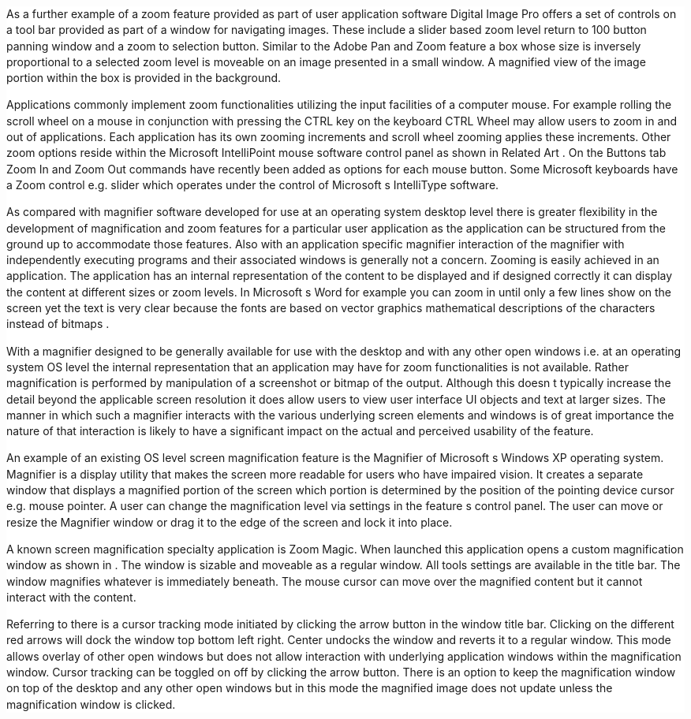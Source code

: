 As a further example of a zoom feature provided as part of user application software Digital Image Pro offers a set of controls on a tool bar provided as part of a window for navigating images. These include a slider based zoom level return to 100 button panning window and a zoom to selection button. Similar to the Adobe Pan and Zoom feature a box whose size is inversely proportional to a selected zoom level is moveable on an image presented in a small window. A magnified view of the image portion within the box is provided in the background.

Applications commonly implement zoom functionalities utilizing the input facilities of a computer mouse. For example rolling the scroll wheel on a mouse in conjunction with pressing the CTRL key on the keyboard CTRL Wheel may allow users to zoom in and out of applications. Each application has its own zooming increments and scroll wheel zooming applies these increments. Other zoom options reside within the Microsoft IntelliPoint mouse software control panel as shown in Related Art . On the Buttons tab Zoom In and Zoom Out commands have recently been added as options for each mouse button. Some Microsoft keyboards have a Zoom control e.g. slider which operates under the control of Microsoft s IntelliType software.

As compared with magnifier software developed for use at an operating system desktop level there is greater flexibility in the development of magnification and zoom features for a particular user application as the application can be structured from the ground up to accommodate those features. Also with an application specific magnifier interaction of the magnifier with independently executing programs and their associated windows is generally not a concern. Zooming is easily achieved in an application. The application has an internal representation of the content to be displayed and if designed correctly it can display the content at different sizes or zoom levels. In Microsoft s Word for example you can zoom in until only a few lines show on the screen yet the text is very clear because the fonts are based on vector graphics mathematical descriptions of the characters instead of bitmaps .

With a magnifier designed to be generally available for use with the desktop and with any other open windows i.e. at an operating system OS level the internal representation that an application may have for zoom functionalities is not available. Rather magnification is performed by manipulation of a screenshot or bitmap of the output. Although this doesn t typically increase the detail beyond the applicable screen resolution it does allow users to view user interface UI objects and text at larger sizes. The manner in which such a magnifier interacts with the various underlying screen elements and windows is of great importance the nature of that interaction is likely to have a significant impact on the actual and perceived usability of the feature.

An example of an existing OS level screen magnification feature is the Magnifier of Microsoft s Windows XP operating system. Magnifier is a display utility that makes the screen more readable for users who have impaired vision. It creates a separate window that displays a magnified portion of the screen which portion is determined by the position of the pointing device cursor e.g. mouse pointer. A user can change the magnification level via settings in the feature s control panel. The user can move or resize the Magnifier window or drag it to the edge of the screen and lock it into place.

A known screen magnification specialty application is Zoom Magic. When launched this application opens a custom magnification window as shown in . The window is sizable and moveable as a regular window. All tools settings are available in the title bar. The window magnifies whatever is immediately beneath. The mouse cursor can move over the magnified content but it cannot interact with the content.

Referring to there is a cursor tracking mode initiated by clicking the arrow button in the window title bar. Clicking on the different red arrows will dock the window top bottom left right. Center undocks the window and reverts it to a regular window. This mode allows overlay of other open windows but does not allow interaction with underlying application windows within the magnification window. Cursor tracking can be toggled on off by clicking the arrow button. There is an option to keep the magnification window on top of the desktop and any other open windows but in this mode the magnified image does not update unless the magnification window is clicked.
